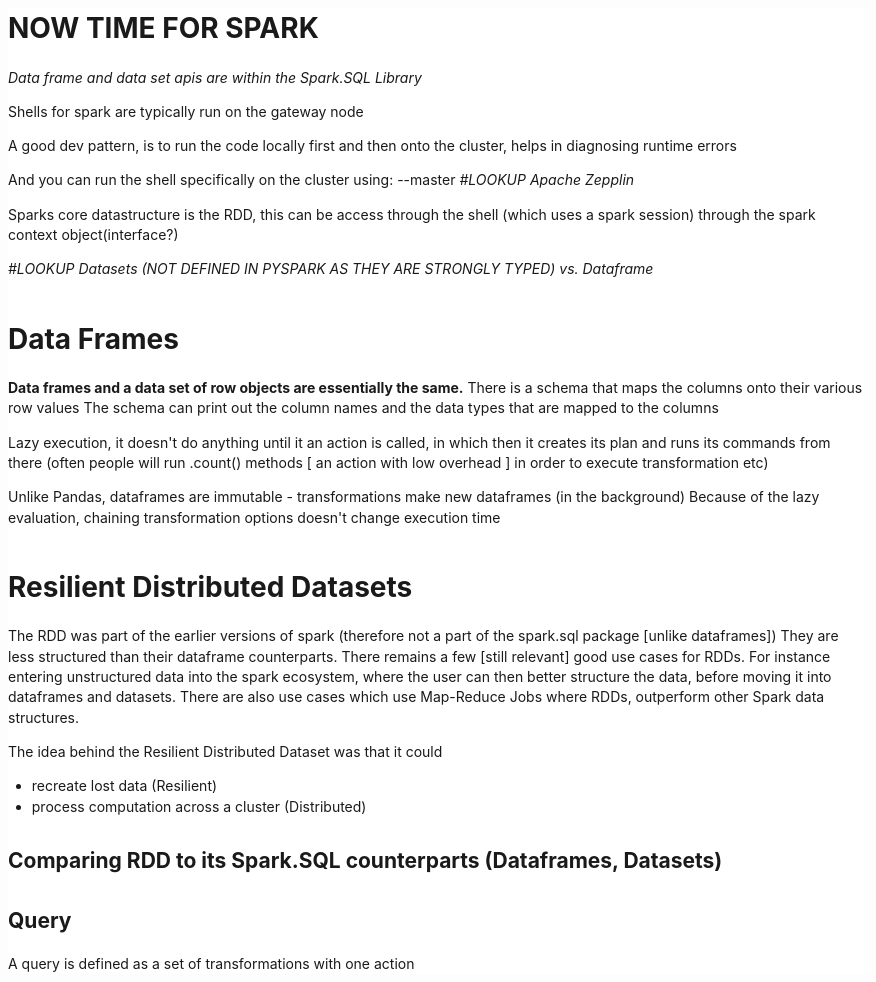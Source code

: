 # NOW TIME FOR SPARK 

_Data frame and data set apis are within the Spark.SQL Library_

Shells for spark are typically run on the gateway node

A good dev pattern, is to run the code locally first and then onto the cluster, helps in diagnosing runtime errors

And you can run the shell specifically on the cluster using: --master <resource manager>
_#LOOKUP Apache Zepplin_

Sparks core datastructure is the RDD, this can be access through the shell (which uses a spark session) through the spark context object(interface?)

_#LOOKUP Datasets (NOT DEFINED IN PYSPARK AS THEY ARE STRONGLY TYPED) vs. Dataframe_

# Data Frames
__Data frames and a data set of row objects are essentially the same.__
There is a schema that maps the columns onto their various row values
The schema can print out the column names and the data types that are mapped to the columns

Lazy execution, it doesn't do anything until it an action is called, in which then it creates its plan and runs its commands
from there (often people will run .count() methods [ an action with low overhead ] in order to execute transformation etc)

Unlike Pandas, dataframes are immutable - transformations make new dataframes (in the background)
Because of the lazy evaluation, chaining transformation options doesn't change execution time

# Resilient Distributed Datasets

The RDD was part of the earlier versions of spark (therefore not a part of the spark.sql package [unlike dataframes]) They are less structured than their dataframe counterparts.
There remains a few [still relevant] good use cases for RDDs. For instance entering unstructured data into the spark ecosystem, where the user can then better structure the data, before moving it into dataframes and datasets.
There are also use cases which use Map-Reduce Jobs where RDDs, outperform other Spark data structures.

The idea behind the Resilient Distributed Dataset was that it could

* recreate lost data (Resilient)
* process computation across a cluster (Distributed)

## Comparing RDD to its Spark.SQL counterparts (Dataframes, Datasets)


## Query

A query is defined as a set of transformations with one action
